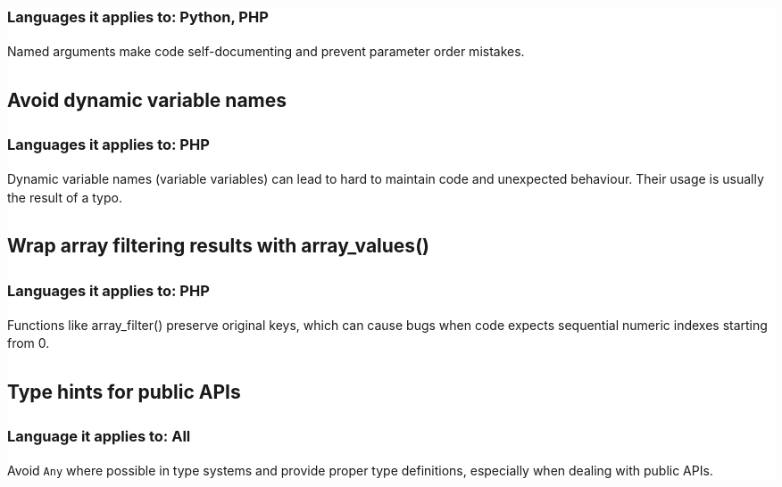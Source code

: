 ### Languages it applies to: Python, PHP

Named arguments make code self-documenting and prevent parameter order mistakes.

## Avoid dynamic variable names

### Languages it applies to: PHP

Dynamic variable names (variable variables) can lead to hard to maintain code and unexpected behaviour. Their usage is usually the result of a typo.

## Wrap array filtering results with array_values()

### Languages it applies to: PHP

Functions like array_filter() preserve original keys, which can cause bugs when code expects sequential numeric indexes starting from 0.

## Type hints for public APIs

### Language it applies to: All

Avoid `Any` where possible in type systems and provide proper type definitions, especially when dealing with public APIs.